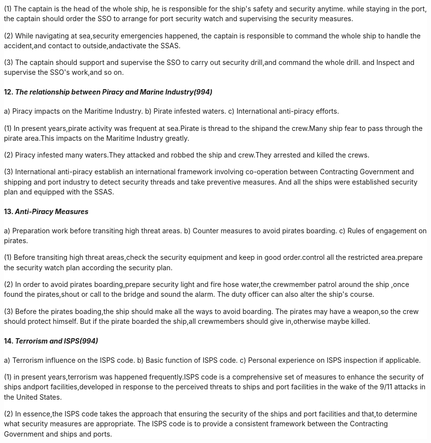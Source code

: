 (1) The captain is the head of the whole ship, he is responsible for the ship's safety and security anytime. while staying in the port, the captain should order the SSO to arrange for port security watch and supervising the security measures.

(2) While navigating at sea,security emergencies happened, the captain is responsible to command the whole ship to handle the accident,and contact to outside,andactivate the SSAS.

(3) The captain should support and supervise the SSO to carry out security drill,and command the whole drill. and Inspect and supervise the SSO's work,and so on.

#### 12. *The relationship between Piracy and Marine Industry(994)* 

a) Piracy impacts on the Maritime Industry.
b) Pirate infested waters.
c) International anti-piracy efforts.

(1) In present years,pirate activity was frequent at sea.Pirate is thread to the shipand the crew.Many ship fear to pass through the pirate area.This impacts on the Maritime Industry greatly.

(2) Piracy infested many waters.They attacked and robbed the ship and crew.They arrested and killed the crews.

(3) International anti-piracy establish an international framework involving co-operation between Contracting Government and shipping and port industry to detect security threads and take preventive measures. And all the ships were established security plan and equipped with the SSAS.

#### 13. *Anti-Piracy Measures*  

a) Preparation work before transiting high threat areas.
b) Counter measures to avoid pirates boarding.
c) Rules of engagement on pirates.

(1) Before transiting high threat areas,check the security equipment and keep in good order.control all the restricted area.prepare the security watch plan according the security plan.

(2) In order to avoid pirates boarding,prepare security light and fire hose water,the crewmember patrol around the ship ,once found the pirates,shout or call to the bridge and sound the alarm. The duty officer can also alter the ship's course.

(3) Before the pirates boading,the ship should make all the ways to avoid boarding. The pirates may have a weapon,so the crew should protect himself. But if the pirate boarded the ship,all crewmembers should give in,otherwise maybe killed.

#### 14. *Terrorism and ISPS(994)* 

a) Terrorism influence on the ISPS code.
b) Basic function of ISPS code.
c) Personal experience on ISPS inspection if applicable.

(1) in present years,terrorism was happened frequently.ISPS code is a comprehensive set of measures to enhance the security of ships andport facilities,developed in response to the perceived threats to ships and port facilities in the wake of the 9/11 attacks in the United States.

(2) In essence,the ISPS code takes the approach that ensuring the security of the ships and port facilities and that,to determine what security measures are appropriate. The ISPS code is to provide a consistent framework between the Contracting Government and ships and ports.
